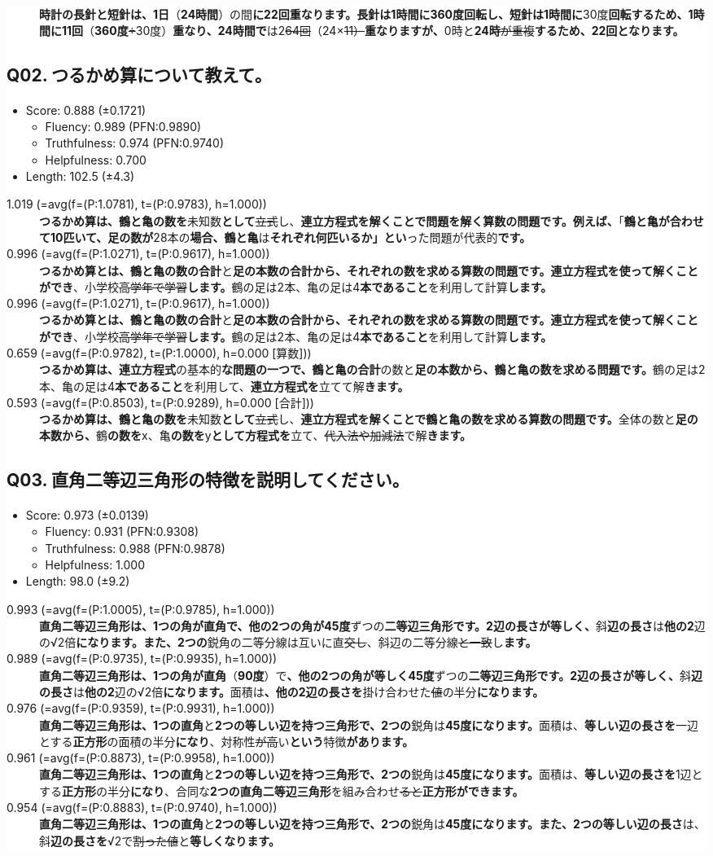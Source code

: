 <dd><b>時計の長針と短針は、1日</b>（<b>24時間</b>）の間<b>に22回重なります。長針は1時間に360度回転し、短針は1時間に</b>30度<b>回転するため、1時間に11回</b>（<b>360度</b><s>÷</s>30度）<b>重なり、24時間で</b>は2<s>64回</s>（24×<s>11）</s><b>重なりますが、</b>0時と<b>24時</b><s>が重複</s><b>するため、22回となります。</b></dd>
</dl>

## <a name="Q02"></a>Q02. つるかめ算について教えて。

- Score: 0.888 (±0.1721)
  - Fluency: 0.989 (PFN:0.9890)
  - Truthfulness: 0.974 (PFN:0.9740)
  - Helpfulness: 0.700
- Length: 102.5 (±4.3)

<dl>
<dt>1.019 (=avg(f=(P:1.0781), t=(P:0.9783), h=1.000))</dt>
<dd><b>つるかめ算は、鶴と亀の数を</b>未知数<b>として</b><s>立式</s>し、<b>連立方程式を解くことで問題を解く算数の問題です。例えば、</b>「<b>鶴と亀が合わせて10匹いて、足の数が</b>28本の<b>場合、鶴と亀</b>は<b>それぞれ何匹いるか」とい</b>った問題が代表的<b>です。</b></dd>
<dt>0.996 (=avg(f=(P:1.0271), t=(P:0.9617), h=1.000))</dt>
<dd><b>つるかめ算とは、鶴と亀の数の合計</b>と<b>足の本数の合計から、それぞれの数を求める算数の問題です。連立方程式を使って解くことができ</b>、小学校<s>高学年で学習</s><b>します。</b>鶴の足は2本、亀の足は4<b>本であること</b>を利用して計算<b>します。</b></dd>
<dt>0.996 (=avg(f=(P:1.0271), t=(P:0.9617), h=1.000))</dt>
<dd><b>つるかめ算とは、鶴と亀の数の合計</b>と<b>足の本数の合計から、それぞれの数を求める算数の問題です。連立方程式を使って解くことができ</b>、小学校<s>高学年で学習</s><b>します。</b>鶴の足は2本、亀の足は4<b>本であること</b>を利用して計算<b>します。</b></dd>
<dt>0.659 (=avg(f=(P:0.9782), t=(P:1.0000), h=0.000 [算数]))</dt>
<dd><b>つるかめ算は、連立方程式</b>の基本的<b>な問題の一つで、鶴と亀の合計</b>の数と<b>足の本数から、鶴と亀の数を求める問題です。</b>鶴の足は2本、亀の足は4<b>本であること</b>を利用して、<b>連立方程式を</b>立てて解<b>きます。</b></dd>
<dt>0.593 (=avg(f=(P:0.8503), t=(P:0.9289), h=0.000 [合計]))</dt>
<dd><b>つるかめ算は、鶴と亀の数を</b>未知数<b>として</b><s>立式</s>し、<b>連立方程式を解くことで鶴と亀の数を求める算数の問題です。</b>全体の数と<b>足の本数から、</b>鶴<b>の数を</b>x、亀<b>の数を</b>y<b>として方程式を</b>立て、<s>代入法や加減法</s>で解<b>きます。</b></dd>
</dl>

## <a name="Q03"></a>Q03. 直角二等辺三角形の特徴を説明してください。

- Score: 0.973 (±0.0139)
  - Fluency: 0.931 (PFN:0.9308)
  - Truthfulness: 0.988 (PFN:0.9878)
  - Helpfulness: 1.000
- Length: 98.0 (±9.2)

<dl>
<dt>0.993 (=avg(f=(P:1.0005), t=(P:0.9785), h=1.000))</dt>
<dd><b>直角二等辺三角形は、1つの角が直角で、他の2つの角が45度</b>ずつの<b>二等辺三角形です。2辺の長さが等しく、</b>斜<b>辺の長さ</b>は<b>他の2</b>辺の√2倍<b>になります。また、2つの</b>鋭角の二等分線は互いに直<s>交し</s>、斜辺の二等分線<s>と一致</s>し<b>ます。</b></dd>
<dt>0.989 (=avg(f=(P:0.9735), t=(P:0.9935), h=1.000))</dt>
<dd><b>直角二等辺三角形は、1つの角が直角</b>（<b>90度</b>）で<b>、他の2つの角が等しく45度</b>ずつの<b>二等辺三角形です。2辺の長さが等しく、</b>斜<b>辺の長さ</b>は<b>他の2</b>辺の√2倍<b>になります。</b>面積は<b>、他の2辺の長さを</b>掛け合わせた<s>値</s>の半分<b>になります。</b></dd>
<dt>0.976 (=avg(f=(P:0.9359), t=(P:0.9931), h=1.000))</dt>
<dd><b>直角二等辺三角形は、1つの直角</b>と<b>2つの等しい辺を持つ三角形で、2つの</b>鋭角は<b>45度になります。</b>面積は、<b>等しい辺の長さを</b>一辺とする<b>正方形</b>の面積の半分<b>になり</b>、対称性<s>が高</s>い<b>という</b>特徴<b>があります。</b></dd>
<dt>0.961 (=avg(f=(P:0.8873), t=(P:0.9958), h=1.000))</dt>
<dd><b>直角二等辺三角形は、1つの直角</b>と<b>2つの等しい辺を持つ三角形で、2つの</b>鋭角は<b>45度になります。</b>面積は、<b>等しい辺の長さを</b>1辺とする<b>正方形</b>の半分<b>になり</b>、合同な<b>2つの直角二等辺三角形</b>を組み合わせ<s>ると</s><b>正方形ができます。</b></dd>
<dt>0.954 (=avg(f=(P:0.8883), t=(P:0.9740), h=1.000))</dt>
<dd><b>直角二等辺三角形は、1つの直角</b>と<b>2つの等しい辺を持つ三角形で、2つの</b>鋭角は<b>45度になります。また、2つの等しい辺の長さ</b>は、斜<b>辺の長さを</b>√2で<s>割った値</s>と<b>等しくなります。</b></dd>
</dl>
